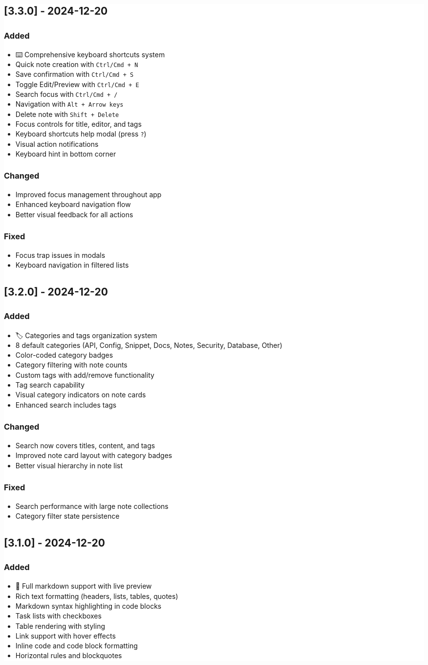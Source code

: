 ## [3.3.0] - 2024-12-20

### Added
- ⌨️ Comprehensive keyboard shortcuts system
- Quick note creation with `Ctrl/Cmd + N`
- Save confirmation with `Ctrl/Cmd + S`
- Toggle Edit/Preview with `Ctrl/Cmd + E`
- Search focus with `Ctrl/Cmd + /`
- Navigation with `Alt + Arrow keys`
- Delete note with `Shift + Delete`
- Focus controls for title, editor, and tags
- Keyboard shortcuts help modal (press `?`)
- Visual action notifications
- Keyboard hint in bottom corner

### Changed
- Improved focus management throughout app
- Enhanced keyboard navigation flow
- Better visual feedback for all actions

### Fixed
- Focus trap issues in modals
- Keyboard navigation in filtered lists

## [3.2.0] - 2024-12-20

### Added
- 🏷️ Categories and tags organization system
- 8 default categories (API, Config, Snippet, Docs, Notes, Security, Database, Other)
- Color-coded category badges
- Category filtering with note counts
- Custom tags with add/remove functionality
- Tag search capability
- Visual category indicators on note cards
- Enhanced search includes tags

### Changed
- Search now covers titles, content, and tags
- Improved note card layout with category badges
- Better visual hierarchy in note list

### Fixed
- Search performance with large note collections
- Category filter state persistence

## [3.1.0] - 2024-12-20

### Added
- 📝 Full markdown support with live preview
- Rich text formatting (headers, lists, tables, quotes)
- Markdown syntax highlighting in code blocks
- Task lists with checkboxes
- Table rendering with styling
- Link support with hover effects
- Inline code and code block formatting
- Horizontal rules and blockquotes
